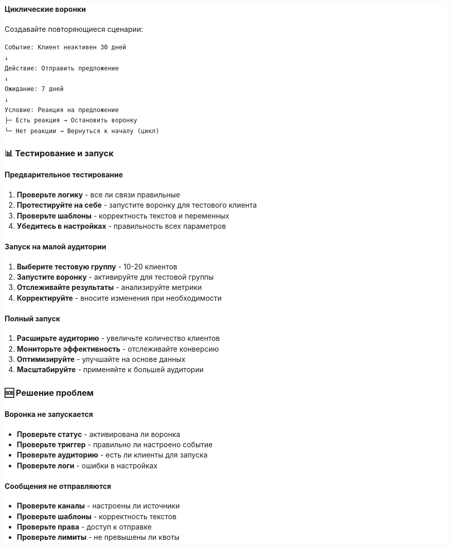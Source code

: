 #### Циклические воронки

Создавайте повторяющиеся сценарии:

```
Событие: Клиент неактивен 30 дней
↓
Действие: Отправить предложение
↓
Ожидание: 7 дней
↓
Условие: Реакция на предложение
├─ Есть реакция → Остановить воронку
└─ Нет реакции → Вернуться к началу (цикл)
```

### 📊 Тестирование и запуск

#### Предварительное тестирование

1. **Проверьте логику** - все ли связи правильные
2. **Протестируйте на себе** - запустите воронку для тестового клиента
3. **Проверьте шаблоны** - корректность текстов и переменных
4. **Убедитесь в настройках** - правильность всех параметров

#### Запуск на малой аудитории

1. **Выберите тестовую группу** - 10-20 клиентов
2. **Запустите воронку** - активируйте для тестовой группы
3. **Отслеживайте результаты** - анализируйте метрики
4. **Корректируйте** - вносите изменения при необходимости

#### Полный запуск

1. **Расширьте аудиторию** - увеличьте количество клиентов
2. **Мониторьте эффективность** - отслеживайте конверсию
3. **Оптимизируйте** - улучшайте на основе данных
4. **Масштабируйте** - применяйте к большей аудитории

### 🆘 Решение проблем

#### Воронка не запускается

* **Проверьте статус** - активирована ли воронка
* **Проверьте триггер** - правильно ли настроено событие
* **Проверьте аудиторию** - есть ли клиенты для запуска
* **Проверьте логи** - ошибки в настройках

#### Сообщения не отправляются

* **Проверьте каналы** - настроены ли источники
* **Проверьте шаблоны** - корректность текстов
* **Проверьте права** - доступ к отправке
* **Проверьте лимиты** - не превышены ли квоты

